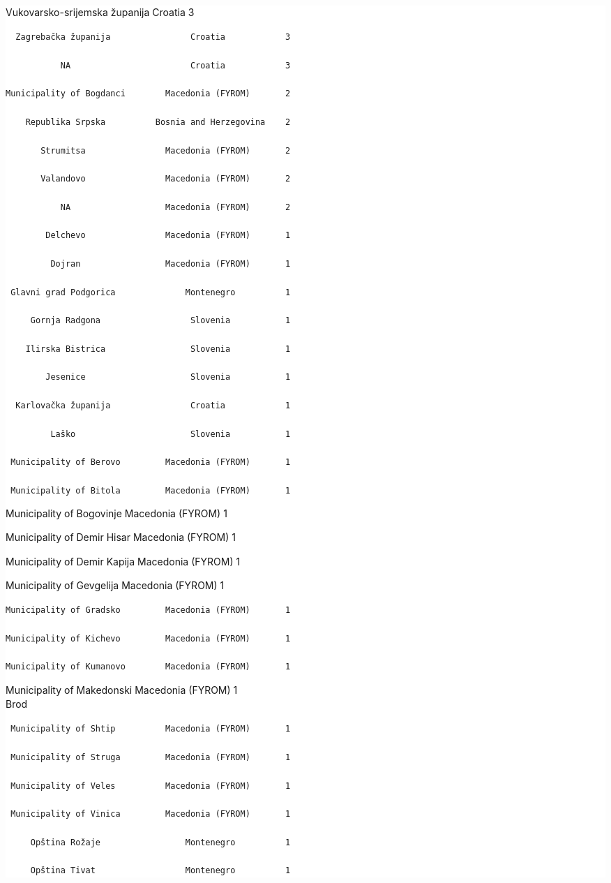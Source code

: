  Vukovarsko-srijemska županija           Croatia            3  

      Zagrebačka županija                Croatia            3  

               NA                        Croatia            3  

    Municipality of Bogdanci        Macedonia (FYROM)       2  

        Republika Srpska          Bosnia and Herzegovina    2  

           Strumitsa                Macedonia (FYROM)       2  

           Valandovo                Macedonia (FYROM)       2  

               NA                   Macedonia (FYROM)       2  

            Delchevo                Macedonia (FYROM)       1  

             Dojran                 Macedonia (FYROM)       1  

     Glavni grad Podgorica              Montenegro          1  

         Gornja Radgona                  Slovenia           1  

        Ilirska Bistrica                 Slovenia           1  

            Jesenice                     Slovenia           1  

      Karlovačka županija                Croatia            1  

             Laško                       Slovenia           1  

     Municipality of Berovo         Macedonia (FYROM)       1  

     Municipality of Bitola         Macedonia (FYROM)       1  

   Municipality of Bogovinje        Macedonia (FYROM)       1  

  Municipality of Demir Hisar       Macedonia (FYROM)       1  

  Municipality of Demir Kapija      Macedonia (FYROM)       1  

   Municipality of Gevgelija        Macedonia (FYROM)       1  

    Municipality of Gradsko         Macedonia (FYROM)       1  

    Municipality of Kichevo         Macedonia (FYROM)       1  

    Municipality of Kumanovo        Macedonia (FYROM)       1  

   Municipality of Makedonski       Macedonia (FYROM)       1  
              Brod                                             

     Municipality of Shtip          Macedonia (FYROM)       1  

     Municipality of Struga         Macedonia (FYROM)       1  

     Municipality of Veles          Macedonia (FYROM)       1  

     Municipality of Vinica         Macedonia (FYROM)       1  

         Opština Rožaje                 Montenegro          1  

         Opština Tivat                  Montenegro          1  
